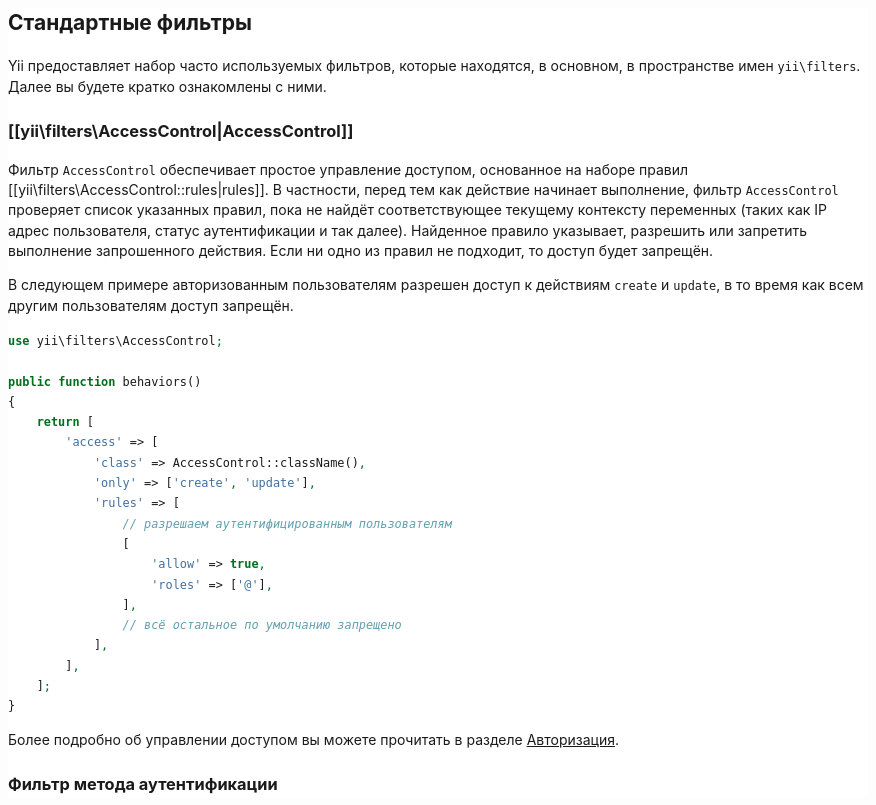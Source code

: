 
## Стандартные фильтры <span id="core-filters"></span>

Yii предоставляет набор часто используемых фильтров, которые находятся, в основном, в пространстве имен `yii\filters`.
Далее вы будете кратко ознакомлены с ними.


### [[yii\filters\AccessControl|AccessControl]] <span id="access-control"></span>

Фильтр `AccessControl` обеспечивает простое управление доступом, основанное на наборе правил [[yii\filters\AccessControl::rules|rules]].
В частности, перед тем как действие начинает выполнение, фильтр `AccessControl` проверяет список указанных правил, пока не
найдёт соответствующее текущему контексту переменных (таких как IP адрес пользователя, статус аутентификации и так далее).
Найденное правило указывает, разрешить или запретить выполнение запрошенного действия. Если ни одно из правил не подходит,
то доступ будет запрещён.

В следующем примере авторизованным пользователям разрешен доступ к действиям `create` и `update`, в то время как всем
другим пользователям доступ запрещён.

```php
use yii\filters\AccessControl;

public function behaviors()
{
    return [
        'access' => [
            'class' => AccessControl::className(),
            'only' => ['create', 'update'],
            'rules' => [
                // разрешаем аутентифицированным пользователям
                [
                    'allow' => true,
                    'roles' => ['@'],
                ],
                // всё остальное по умолчанию запрещено
            ],
        ],
    ];
}
```

Более подробно об управлении доступом вы можете прочитать в разделе [Авторизация](security-authorization.md).


### Фильтр метода аутентификации<span id="auth-method-filters"></span>
